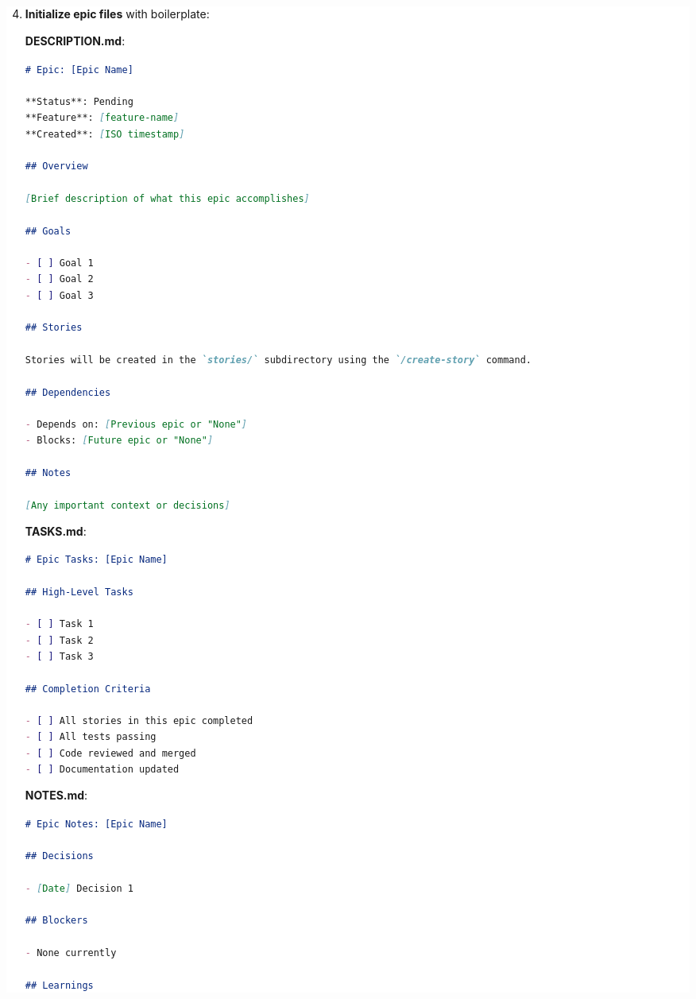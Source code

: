 4. **Initialize epic files** with boilerplate:

   **DESCRIPTION.md**:
   ```markdown
   # Epic: [Epic Name]

   **Status**: Pending
   **Feature**: [feature-name]
   **Created**: [ISO timestamp]

   ## Overview

   [Brief description of what this epic accomplishes]

   ## Goals

   - [ ] Goal 1
   - [ ] Goal 2
   - [ ] Goal 3

   ## Stories

   Stories will be created in the `stories/` subdirectory using the `/create-story` command.

   ## Dependencies

   - Depends on: [Previous epic or "None"]
   - Blocks: [Future epic or "None"]

   ## Notes

   [Any important context or decisions]
   ```

   **TASKS.md**:
   ```markdown
   # Epic Tasks: [Epic Name]

   ## High-Level Tasks

   - [ ] Task 1
   - [ ] Task 2
   - [ ] Task 3

   ## Completion Criteria

   - [ ] All stories in this epic completed
   - [ ] All tests passing
   - [ ] Code reviewed and merged
   - [ ] Documentation updated
   ```

   **NOTES.md**:
   ```markdown
   # Epic Notes: [Epic Name]

   ## Decisions

   - [Date] Decision 1

   ## Blockers

   - None currently

   ## Learnings

   ```